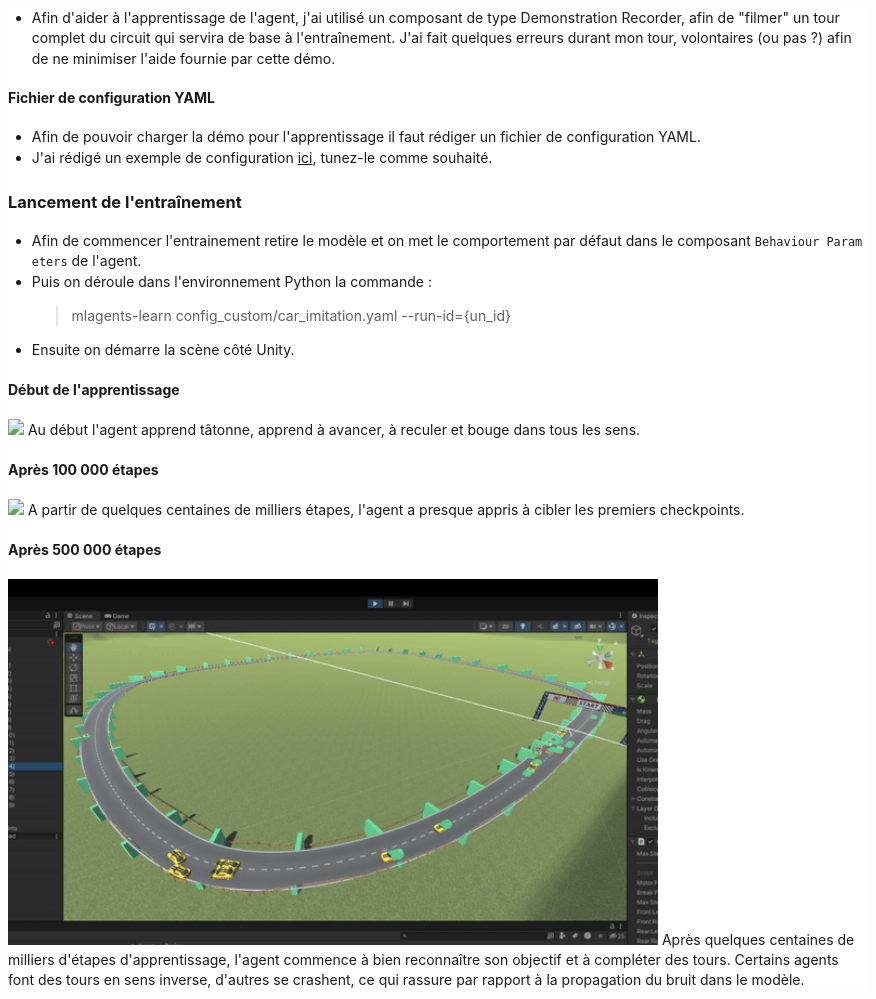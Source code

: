 - Afin d'aider à l'apprentissage de l'agent, j'ai utilisé un composant de type Demonstration Recorder, afin de "filmer" un tour complet du circuit qui servira de base à l'entraînement. J'ai fait quelques erreurs
durant mon tour, volontaires (ou pas ?) afin de ne minimiser l'aide fournie par cette démo.

#### Fichier de configuration YAML
- Afin de pouvoir charger la démo pour l'apprentissage il faut rédiger un fichier de configuration YAML.
- J'ai rédigé un exemple de configuration [ici](https://github.com/NajibXY/Unity-ML-Agents/blob/master/config_custom/car_imitation.yaml), tunez-le comme souhaité.

### Lancement de l'entraînement
- Afin de commencer l'entrainement retire le modèle et on met le comportement par défaut dans le composant `Behaviour Parameters` de l'agent.
- Puis on déroule dans l'environnement Python la commande :
  > mlagents-learn config_custom/car_imitation.yaml --run-id={un_id}
- Ensuite on démarre la scène côté Unity.

#### Début de l'apprentissage
<img src="https://github.com/NajibXY/Unity-ML-Agents/blob/master/assets/gifs/car_controller_agent/begin_of_training.gif" width="650">
Au début l'agent apprend tâtonne, apprend à avancer, à reculer et bouge dans tous les sens.

#### Après 100 000 étapes
<img src="https://github.com/NajibXY/Unity-ML-Agents/blob/master/assets/gifs/car_controller_agent/after_begin_training.gif" width="650">
A partir de quelques centaines de milliers étapes, l'agent a presque appris à cibler les premiers checkpoints.

#### Après 500 000 étapes
<img src="https://github.com/NajibXY/Unity-ML-Agents/blob/master/assets/gifs/car_controller_agent/mid_training.gif" width="650">
Après quelques centaines de milliers d'étapes d'apprentissage, l'agent commence à bien reconnaître son objectif et à compléter des tours. Certains agents font des tours en sens inverse, d'autres se crashent,
ce qui rassure par rapport à la propagation du bruit dans le modèle.
